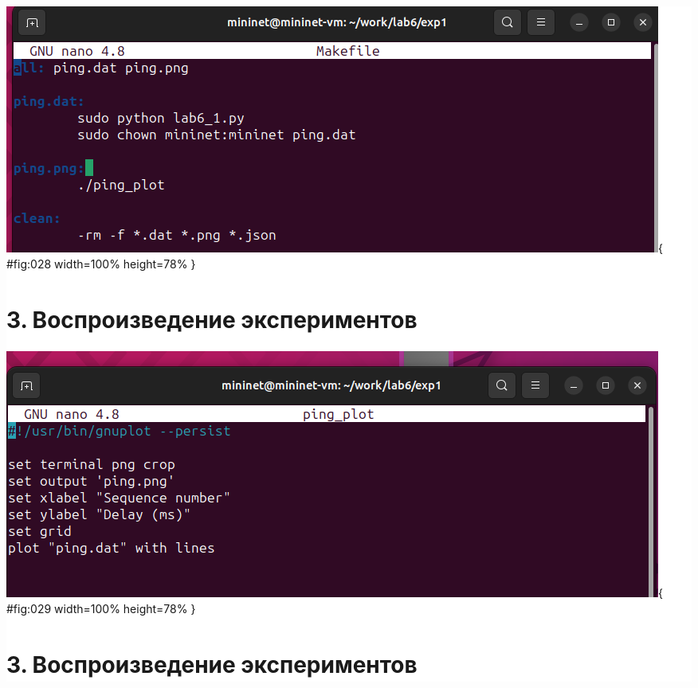 ![Создание скрипта 2](image/28.PNG){ #fig:028 width=100% height=78% }

# 3. Воспроизведение экспериментов

![Создание скрипта 3](image/29.PNG){ #fig:029 width=100% height=78% }

# 3. Воспроизведение экспериментов
